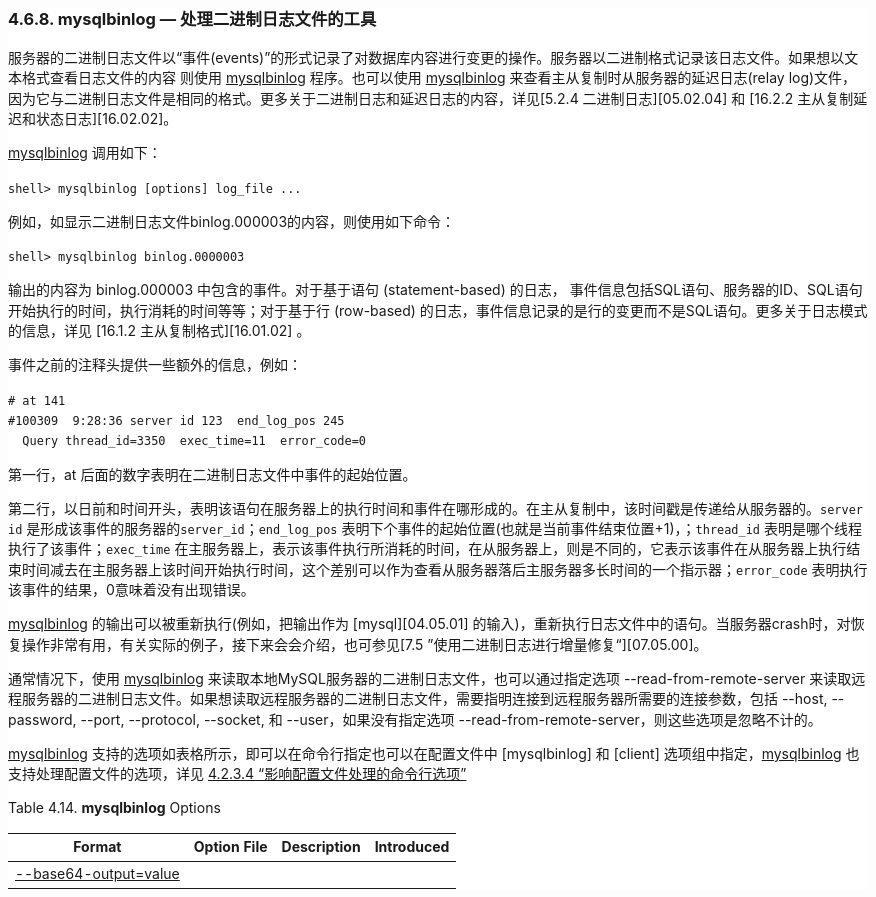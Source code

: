 ### 4.6.8. mysqlbinlog — 处理二进制日志文件的工具

服务器的二进制日志文件以“事件(events)”的形式记录了对数据库内容进行变更的操作。服务器以二进制格式记录该日志文件。如果想以文本格式查看日志文件的内容 则使用 [mysqlbinlog](#) 程序。也可以使用 [mysqlbinlog](#) 来查看主从复制时从服务器的延迟日志(relay log)文件，因为它与二进制日志文件是相同的格式。更多关于二进制日志和延迟日志的内容，详见[5.2.4 二进制日志][05.02.04] 和 [16.2.2 主从复制延迟和状态日志][16.02.02]。

[mysqlbinlog](#) 调用如下：

```shell
shell> mysqlbinlog [options] log_file ...
```

例如，如显示二进制日志文件binlog.000003的内容，则使用如下命令：

```shell
shell> mysqlbinlog binlog.0000003
```

输出的内容为 binlog.000003 中包含的事件。对于基于语句 (statement-based) 的日志， 事件信息包括SQL语句、服务器的ID、SQL语句开始执行的时间，执行消耗的时间等等；对于基于行 (row-based) 的日志，事件信息记录的是行的变更而不是SQL语句。更多关于日志模式的信息，详见 [16.1.2 主从复制格式][16.01.02] 。

事件之前的注释头提供一些额外的信息，例如：

```shell
# at 141
#100309  9:28:36 server id 123  end_log_pos 245
  Query thread_id=3350  exec_time=11  error_code=0
```

第一行，at 后面的数字表明在二进制日志文件中事件的起始位置。

第二行，以日前和时间开头，表明该语句在服务器上的执行时间和事件在哪形成的。在主从复制中，该时间戳是传递给从服务器的。`server id` 是形成该事件的服务器的`server_id`；`end_log_pos` 表明下个事件的起始位置(也就是当前事件结束位置+1)，；`thread_id` 表明是哪个线程执行了该事件；`exec_time` 在主服务器上，表示该事件执行所消耗的时间，在从服务器上，则是不同的，它表示该事件在从服务器上执行结束时间减去在主服务器上该时间开始执行时间，这个差别可以作为查看从服务器落后主服务器多长时间的一个指示器；`error_code` 表明执行该事件的结果，0意味着没有出现错误。

[mysqlbinlog](#) 的输出可以被重新执行(例如，把输出作为 [mysql][04.05.01] 的输入)，重新执行日志文件中的语句。当服务器crash时，对恢复操作非常有用，有关实际的例子，接下来会会介绍，也可参见[7.5 ”使用二进制日志进行增量修复“][07.05.00]。

通常情况下，使用 [mysqlbinlog](#) 来读取本地MySQL服务器的二进制日志文件，也可以通过指定选项 --read-from-remote-server 来读取远程服务器的二进制日志文件。如果想读取远程服务器的二进制日志文件，需要指明连接到远程服务器所需要的连接参数，包括 --host, --password, --port, --protocol, --socket, 和 --user，如果没有指定选项 --read-from-remote-server，则这些选项是忽略不计的。

[mysqlbinlog](#) 支持的选项如表格所示，即可以在命令行指定也可以在配置文件中 [mysqlbinlog] 和 [client] 选项组中指定，[mysqlbinlog](#) 也支持处理配置文件的选项，详见 [4.2.3.4 “影响配置文件处理的命令行选项”][04.02.03.04]

Table 4.14. **mysqlbinlog** Options

<table summary="mysqlbinlog Options" border="0">
    <thead>
        <tr>
            <th scope="col">
                Format
            </th>
            <th scope="col">
                Option File
            </th>
            <th scope="col">
                Description
            </th>
            <th scope="col">
                Introduced
            </th>
        </tr>
    </thead>
    <tbody>
        <tr>
            <td scope="row">
                <a class="link" href="mysqlbinlog.html#option_mysqlbinlog_base64-output">
                    --base64-output=value
                </a>

[04.02.03.04]: ./04.02.03_Specifying_Program_Options.md#4.2.3.4